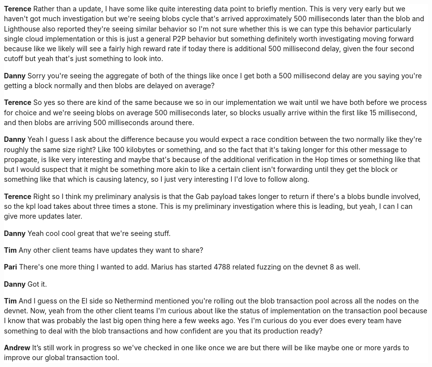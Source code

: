 **Terence**
Rather than a update, I have some like quite interesting data point to briefly mention. This is very very early but we haven't got much investigation but we're seeing blobs cycle that's arrived approximately 500 milliseconds later than the blob and Lighthouse also reported they're seeing similar behavior so I'm not sure whether this is we can type this behavior particularly single cloud implementation or this is just a general P2P behavior but something definitely worth investigating moving forward because like we likely will see a fairly high reward rate if today there is additional 500 millisecond delay, given the four second cutoff but yeah that's just something to look into.

**Danny**
Sorry you're seeing the aggregate of both of the things like once I get both a 500 millisecond delay are you saying you're getting a block normally and then blobs are delayed on average?

**Terence**
So yes so there are kind of the same because we so in our implementation we wait until we have both before we process for choice and we're seeing blobs on average 500 milliseconds later, so blocks usually arrive within the first like 15 millisecond, and then blobs are arriving 500 milliseconds around there.

**Danny**
Yeah I guess I ask about the difference because you would expect a race condition between the two normally like they're roughly the same size right? Like 100 kilobytes or something, and so the fact that it's taking longer for this other message to propagate, is like very interesting and maybe that's because of the additional verification in the Hop times or something like that but I would suspect that it might be something more akin to like a certain client isn't forwarding until they get the block or something like that which is causing latency, so I just very interesting I I'd love to follow along.

**Terence**
Right so I think my preliminary analysis is that the Gab payload takes longer to return if there's a blobs bundle involved, so the kpl load takes about three times a stone. This is my preliminary investigation where this is leading, but yeah, I can I can give more updates later.

**Danny**
Yeah cool cool great that we're seeing stuff. 

**Tim**
Any other client teams have updates they want to share?

**Pari**
There's one more thing I wanted to add. Marius has started 4788 related fuzzing on the devnet 8 as well.

**Danny**
Got it.

**Tim**
And I guess on the El side so Nethermind mentioned you're rolling out the blob transaction pool across all the nodes on the devnet. Now, yeah from the other client teams I'm curious about like the status of implementation on the transaction pool because I know that was probably the last big open thing here a few weeks ago. Yes I'm curious do you ever does every team have something to deal with the blob transactions and how confident are you that its production ready?

**Andrew**
It’s still work in progress so we've checked in one like once we are but there will be like maybe one or more yards to improve our global transaction tool.
